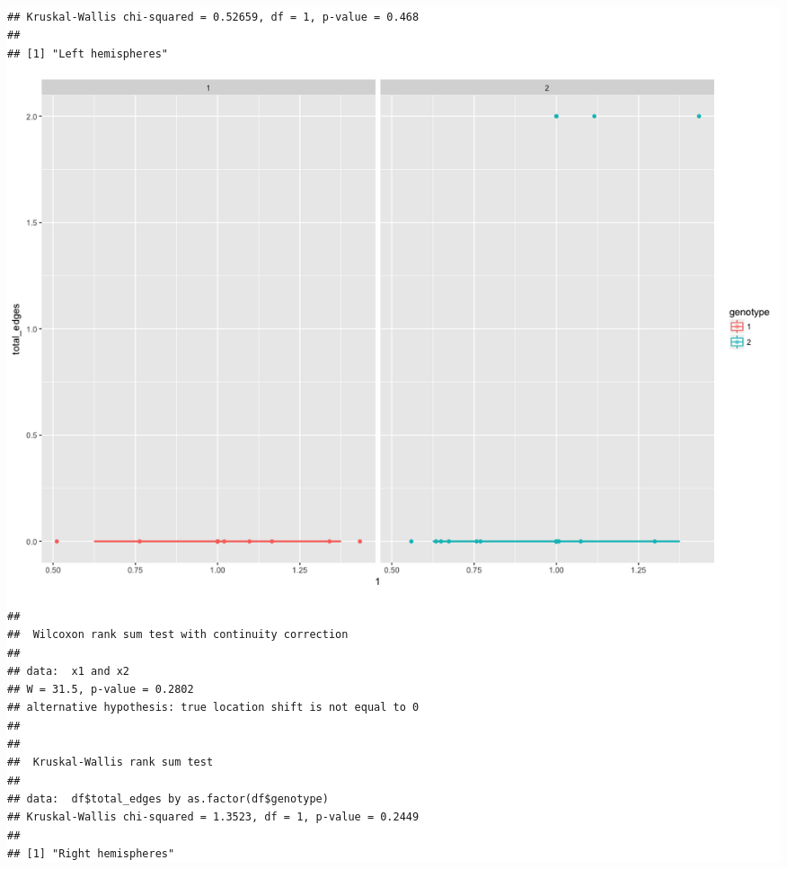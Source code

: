     ## Kruskal-Wallis chi-squared = 0.52659, df = 1, p-value = 0.468
    ## 
    ## [1] "Left hemispheres"

![](FigROItest/unnamed-chunk-5-2.png)

    ## 
    ##  Wilcoxon rank sum test with continuity correction
    ## 
    ## data:  x1 and x2
    ## W = 31.5, p-value = 0.2802
    ## alternative hypothesis: true location shift is not equal to 0
    ## 
    ## 
    ##  Kruskal-Wallis rank sum test
    ## 
    ## data:  df$total_edges by as.factor(df$genotype)
    ## Kruskal-Wallis chi-squared = 1.3523, df = 1, p-value = 0.2449
    ## 
    ## [1] "Right hemispheres"
